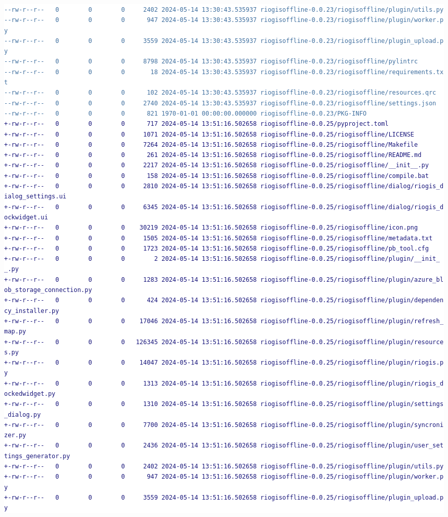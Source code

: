 ```diff
--rw-r--r--   0        0        0     2402 2024-05-14 13:30:43.535937 riogisoffline-0.0.23/riogisoffline/plugin/utils.py
--rw-r--r--   0        0        0      947 2024-05-14 13:30:43.535937 riogisoffline-0.0.23/riogisoffline/plugin/worker.py
--rw-r--r--   0        0        0     3559 2024-05-14 13:30:43.535937 riogisoffline-0.0.23/riogisoffline/plugin_upload.py
--rw-r--r--   0        0        0     8798 2024-05-14 13:30:43.535937 riogisoffline-0.0.23/riogisoffline/pylintrc
--rw-r--r--   0        0        0       18 2024-05-14 13:30:43.535937 riogisoffline-0.0.23/riogisoffline/requirements.txt
--rw-r--r--   0        0        0      102 2024-05-14 13:30:43.535937 riogisoffline-0.0.23/riogisoffline/resources.qrc
--rw-r--r--   0        0        0     2740 2024-05-14 13:30:43.535937 riogisoffline-0.0.23/riogisoffline/settings.json
--rw-r--r--   0        0        0      821 1970-01-01 00:00:00.000000 riogisoffline-0.0.23/PKG-INFO
+-rw-r--r--   0        0        0      717 2024-05-14 13:51:16.502658 riogisoffline-0.0.25/pyproject.toml
+-rw-r--r--   0        0        0     1071 2024-05-14 13:51:16.502658 riogisoffline-0.0.25/riogisoffline/LICENSE
+-rw-r--r--   0        0        0     7264 2024-05-14 13:51:16.502658 riogisoffline-0.0.25/riogisoffline/Makefile
+-rw-r--r--   0        0        0      261 2024-05-14 13:51:16.502658 riogisoffline-0.0.25/riogisoffline/README.md
+-rw-r--r--   0        0        0     2217 2024-05-14 13:51:16.502658 riogisoffline-0.0.25/riogisoffline/__init__.py
+-rw-r--r--   0        0        0      158 2024-05-14 13:51:16.502658 riogisoffline-0.0.25/riogisoffline/compile.bat
+-rw-r--r--   0        0        0     2810 2024-05-14 13:51:16.502658 riogisoffline-0.0.25/riogisoffline/dialog/riogis_dialog_settings.ui
+-rw-r--r--   0        0        0     6345 2024-05-14 13:51:16.502658 riogisoffline-0.0.25/riogisoffline/dialog/riogis_dockwidget.ui
+-rw-r--r--   0        0        0    30219 2024-05-14 13:51:16.502658 riogisoffline-0.0.25/riogisoffline/icon.png
+-rw-r--r--   0        0        0     1505 2024-05-14 13:51:16.502658 riogisoffline-0.0.25/riogisoffline/metadata.txt
+-rw-r--r--   0        0        0     1723 2024-05-14 13:51:16.502658 riogisoffline-0.0.25/riogisoffline/pb_tool.cfg
+-rw-r--r--   0        0        0        2 2024-05-14 13:51:16.502658 riogisoffline-0.0.25/riogisoffline/plugin/__init__.py
+-rw-r--r--   0        0        0     1283 2024-05-14 13:51:16.502658 riogisoffline-0.0.25/riogisoffline/plugin/azure_blob_storage_connection.py
+-rw-r--r--   0        0        0      424 2024-05-14 13:51:16.502658 riogisoffline-0.0.25/riogisoffline/plugin/dependency_installer.py
+-rw-r--r--   0        0        0    17046 2024-05-14 13:51:16.502658 riogisoffline-0.0.25/riogisoffline/plugin/refresh_map.py
+-rw-r--r--   0        0        0   126345 2024-05-14 13:51:16.502658 riogisoffline-0.0.25/riogisoffline/plugin/resources.py
+-rw-r--r--   0        0        0    14047 2024-05-14 13:51:16.502658 riogisoffline-0.0.25/riogisoffline/plugin/riogis.py
+-rw-r--r--   0        0        0     1313 2024-05-14 13:51:16.502658 riogisoffline-0.0.25/riogisoffline/plugin/riogis_dockedwidget.py
+-rw-r--r--   0        0        0     1310 2024-05-14 13:51:16.502658 riogisoffline-0.0.25/riogisoffline/plugin/settings_dialog.py
+-rw-r--r--   0        0        0     7700 2024-05-14 13:51:16.502658 riogisoffline-0.0.25/riogisoffline/plugin/syncronizer.py
+-rw-r--r--   0        0        0     2436 2024-05-14 13:51:16.502658 riogisoffline-0.0.25/riogisoffline/plugin/user_settings_generator.py
+-rw-r--r--   0        0        0     2402 2024-05-14 13:51:16.502658 riogisoffline-0.0.25/riogisoffline/plugin/utils.py
+-rw-r--r--   0        0        0      947 2024-05-14 13:51:16.502658 riogisoffline-0.0.25/riogisoffline/plugin/worker.py
+-rw-r--r--   0        0        0     3559 2024-05-14 13:51:16.502658 riogisoffline-0.0.25/riogisoffline/plugin_upload.py
```
